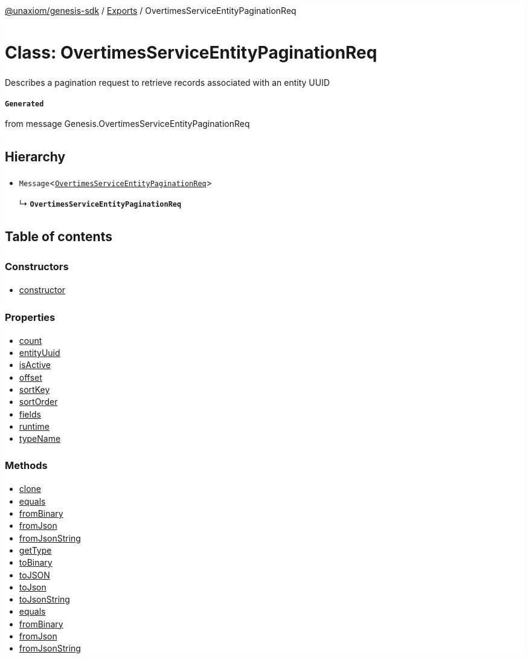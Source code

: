 [@unaxiom/genesis-sdk](../README.md) / [Exports](../modules.md) / OvertimesServiceEntityPaginationReq

# Class: OvertimesServiceEntityPaginationReq

Describes a pagination request to retrieve records associated with an entity UUID

**`Generated`**

from message Genesis.OvertimesServiceEntityPaginationReq

## Hierarchy

- `Message`<[`OvertimesServiceEntityPaginationReq`](OvertimesServiceEntityPaginationReq.md)\>

  ↳ **`OvertimesServiceEntityPaginationReq`**

## Table of contents

### Constructors

- [constructor](OvertimesServiceEntityPaginationReq.md#constructor)

### Properties

- [count](OvertimesServiceEntityPaginationReq.md#count)
- [entityUuid](OvertimesServiceEntityPaginationReq.md#entityuuid)
- [isActive](OvertimesServiceEntityPaginationReq.md#isactive)
- [offset](OvertimesServiceEntityPaginationReq.md#offset)
- [sortKey](OvertimesServiceEntityPaginationReq.md#sortkey)
- [sortOrder](OvertimesServiceEntityPaginationReq.md#sortorder)
- [fields](OvertimesServiceEntityPaginationReq.md#fields)
- [runtime](OvertimesServiceEntityPaginationReq.md#runtime)
- [typeName](OvertimesServiceEntityPaginationReq.md#typename)

### Methods

- [clone](OvertimesServiceEntityPaginationReq.md#clone)
- [equals](OvertimesServiceEntityPaginationReq.md#equals)
- [fromBinary](OvertimesServiceEntityPaginationReq.md#frombinary)
- [fromJson](OvertimesServiceEntityPaginationReq.md#fromjson)
- [fromJsonString](OvertimesServiceEntityPaginationReq.md#fromjsonstring)
- [getType](OvertimesServiceEntityPaginationReq.md#gettype)
- [toBinary](OvertimesServiceEntityPaginationReq.md#tobinary)
- [toJSON](OvertimesServiceEntityPaginationReq.md#tojson)
- [toJson](OvertimesServiceEntityPaginationReq.md#tojson-1)
- [toJsonString](OvertimesServiceEntityPaginationReq.md#tojsonstring)
- [equals](OvertimesServiceEntityPaginationReq.md#equals-1)
- [fromBinary](OvertimesServiceEntityPaginationReq.md#frombinary-1)
- [fromJson](OvertimesServiceEntityPaginationReq.md#fromjson-1)
- [fromJsonString](OvertimesServiceEntityPaginationReq.md#fromjsonstring-1)
